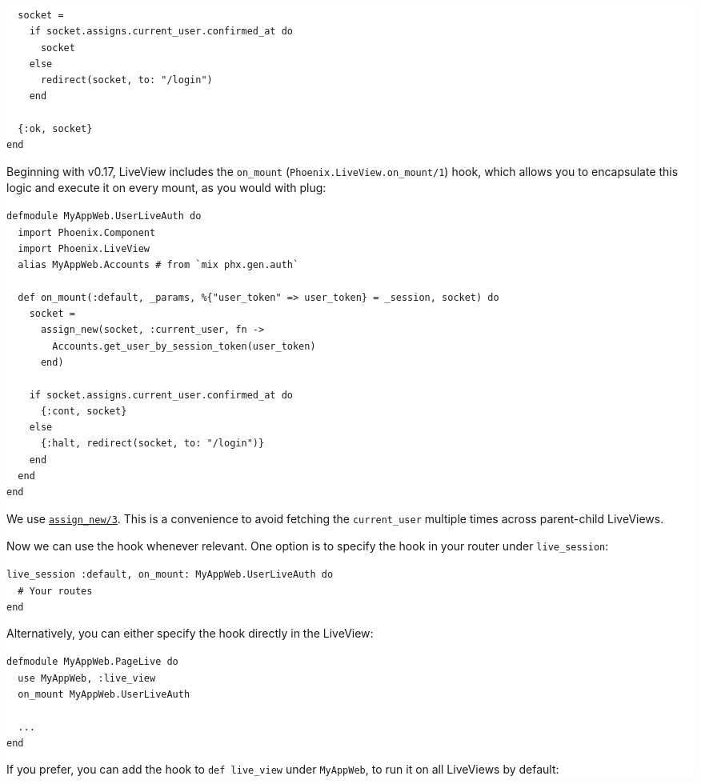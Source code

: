       socket =
        if socket.assigns.current_user.confirmed_at do
          socket
        else
          redirect(socket, to: "/login")
        end

      {:ok, socket}
    end

Beginning with v0.17, LiveView includes the `on_mount` (`Phoenix.LiveView.on_mount/1`) hook,
which allows you to encapsulate this logic and execute it on every mount,
as you would with plug:

    defmodule MyAppWeb.UserLiveAuth do
      import Phoenix.Component
      import Phoenix.LiveView
      alias MyAppWeb.Accounts # from `mix phx.gen.auth`

      def on_mount(:default, _params, %{"user_token" => user_token} = _session, socket) do
        socket =
          assign_new(socket, :current_user, fn ->
            Accounts.get_user_by_session_token(user_token)
          end)

        if socket.assigns.current_user.confirmed_at do
          {:cont, socket}
        else
          {:halt, redirect(socket, to: "/login")}
        end
      end
    end

We use [`assign_new/3`](`Phoenix.Component.assign_new/3`). This is a
convenience to avoid fetching the `current_user` multiple times across
parent-child LiveViews.

Now we can use the hook whenever relevant. One option is to specify
the hook in your router under `live_session`:

    live_session :default, on_mount: MyAppWeb.UserLiveAuth do
      # Your routes
    end

Alternatively, you can either specify the hook directly in the LiveView:

    defmodule MyAppWeb.PageLive do
      use MyAppWeb, :live_view
      on_mount MyAppWeb.UserLiveAuth

      ...
    end

If you prefer, you can add the hook to `def live_view` under `MyAppWeb`,
to run it on all LiveViews by default:
